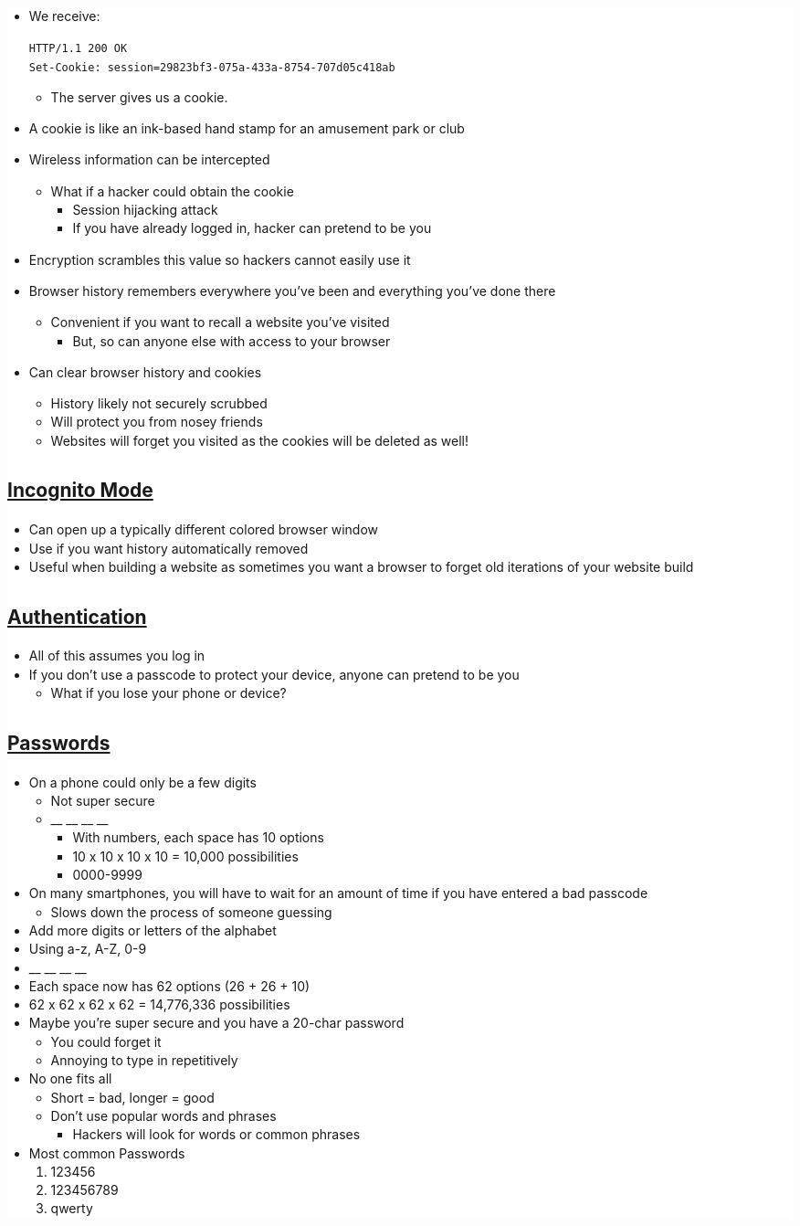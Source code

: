     
-   We receive:
    
        HTTP/1.1 200 OK
        Set-Cookie: session=29823bf3-075a-433a-8754-707d05c418ab
        
    
    -   The server gives us a cookie.
-   A cookie is like an ink-based hand stamp for an amusement park or club
-   Wireless information can be intercepted
    -   What if a hacker could obtain the cookie
        -   Session hijacking attack
        -   If you have already logged in, hacker can pretend to be you
-   Encryption scrambles this value so hackers cannot easily use it
-   Browser history remembers everywhere you’ve been and everything you’ve done there
    -   Convenient if you want to recall a website you’ve visited
        -   But, so can anyone else with access to your browser
-   Can clear browser history and cookies
    -   History likely not securely scrubbed
    -   Will protect you from nosey friends
    -   Websites will forget you visited as the cookies will be deleted as well!

## [Incognito Mode](https://video.cs50.net/cscie1a/2017/fall/lectures/security?t=17m12s)

-   Can open up a typically different colored browser window
-   Use if you want history automatically removed
-   Useful when building a website as sometimes you want a browser to forget old iterations of your website build

## [Authentication](https://video.cs50.net/cscie1a/2017/fall/lectures/security?t=18m41s)

-   All of this assumes you log in
-   If you don’t use a passcode to protect your device, anyone can pretend to be you
    -   What if you lose your phone or device?

## [Passwords](https://video.cs50.net/cscie1a/2017/fall/lectures/security?t=20m6s)

-   On a phone could only be a few digits
    -   Not super secure
    -   \_\_ \_\_ \_\_ \_\_
        -   With numbers, each space has 10 options
        -   10 x 10 x 10 x 10 = 10,000 possibilities
        -   0000-9999
-   On many smartphones, you will have to wait for an amount of time if you have entered a bad passcode
    -   Slows down the process of someone guessing
-   Add more digits or letters of the alphabet
-   Using a-z, A-Z, 0-9
-   \_\_ \_\_ \_\_ \_\_
-   Each space now has 62 options (26 + 26 + 10)
-   62 x 62 x 62 x 62 = 14,776,336 possibilities
-   Maybe you’re super secure and you have a 20-char password
    -   You could forget it
    -   Annoying to type in repetitively
-   No one fits all
    -   Short = bad, longer = good
    -   Don’t use popular words and phrases
        -   Hackers will look for words or common phrases
-   Most common Passwords
    1.  123456
    2.  123456789
    3.  qwerty
